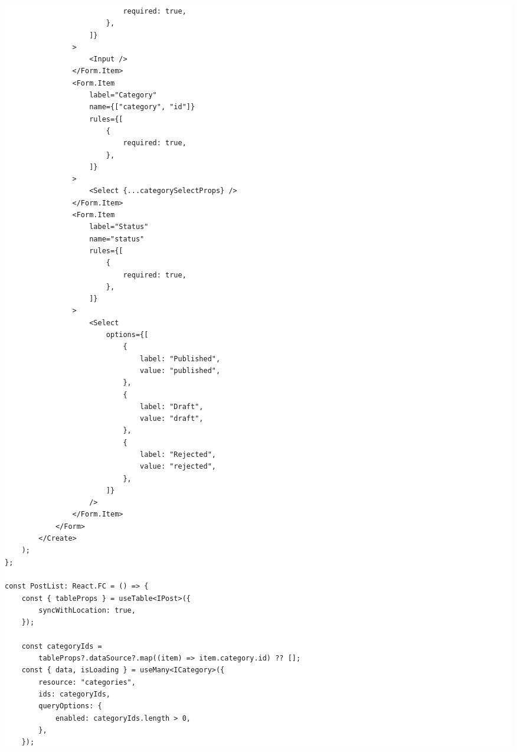 ```tsx live previewOnly url=http://localhost:5173/posts
                            required: true,
                        },
                    ]}
                >
                    <Input />
                </Form.Item>
                <Form.Item
                    label="Category"
                    name={["category", "id"]}
                    rules={[
                        {
                            required: true,
                        },
                    ]}
                >
                    <Select {...categorySelectProps} />
                </Form.Item>
                <Form.Item
                    label="Status"
                    name="status"
                    rules={[
                        {
                            required: true,
                        },
                    ]}
                >
                    <Select
                        options={[
                            {
                                label: "Published",
                                value: "published",
                            },
                            {
                                label: "Draft",
                                value: "draft",
                            },
                            {
                                label: "Rejected",
                                value: "rejected",
                            },
                        ]}
                    />
                </Form.Item>
            </Form>
        </Create>
    );
};

const PostList: React.FC = () => {
    const { tableProps } = useTable<IPost>({
        syncWithLocation: true,
    });

    const categoryIds =
        tableProps?.dataSource?.map((item) => item.category.id) ?? [];
    const { data, isLoading } = useMany<ICategory>({
        resource: "categories",
        ids: categoryIds,
        queryOptions: {
            enabled: categoryIds.length > 0,
        },
    });

```
